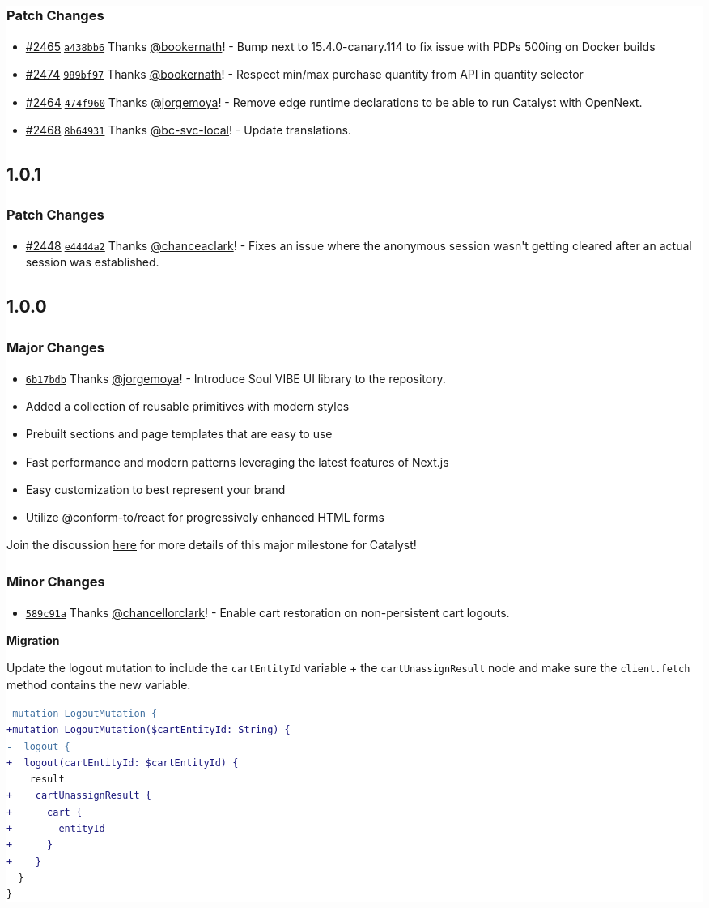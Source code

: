 ### Patch Changes

- [#2465](https://github.com/bigcommerce/catalyst/pull/2465) [`a438bb6`](https://github.com/bigcommerce/catalyst/commit/a438bb660bc3bd11adacd125769ba99ba2e1c38d) Thanks [@bookernath](https://github.com/bookernath)! - Bump next to 15.4.0-canary.114 to fix issue with PDPs 500ing on Docker builds

- [#2474](https://github.com/bigcommerce/catalyst/pull/2474) [`989bf97`](https://github.com/bigcommerce/catalyst/commit/989bf974c534a7201782ace9a4bf3fe745e8af01) Thanks [@bookernath](https://github.com/bookernath)! - Respect min/max purchase quantity from API in quantity selector

- [#2464](https://github.com/bigcommerce/catalyst/pull/2464) [`474f960`](https://github.com/bigcommerce/catalyst/commit/474f960c4c428e28874022b36ae2b03e0b301e20) Thanks [@jorgemoya](https://github.com/jorgemoya)! - Remove edge runtime declarations to be able to run Catalyst with OpenNext.

- [#2468](https://github.com/bigcommerce/catalyst/pull/2468) [`8b64931`](https://github.com/bigcommerce/catalyst/commit/8b6493156a70490c0c35c35d45ebd9ad8f23615c) Thanks [@bc-svc-local](https://github.com/bc-svc-local)! - Update translations.

## 1.0.1

### Patch Changes

- [#2448](https://github.com/bigcommerce/catalyst/pull/2448) [`e4444a2`](https://github.com/bigcommerce/catalyst/commit/e4444a2ca83b5b73776c842feff56e47f57344dc) Thanks [@chanceaclark](https://github.com/chanceaclark)! - Fixes an issue where the anonymous session wasn't getting cleared after an actual session was established.

## 1.0.0

### Major Changes

- [`6b17bdb`](https://github.com/bigcommerce/catalyst/commit/6b17bdb) Thanks [@jorgemoya](https://github.com/jorgemoya)! - Introduce Soul VIBE UI library to the repository.

- Added a collection of reusable primitives with modern styles
- Prebuilt sections and page templates that are easy to use
- Fast performance and modern patterns leveraging the latest features of Next.js
- Easy customization to best represent your brand
- Utilize @conform-to/react for progressively enhanced HTML forms

Join the discussion [here](https://github.com/bigcommerce/catalyst/discussions/1861) for more details of this major milestone for Catalyst!

### Minor Changes

- [`589c91a`](https://github.com/bigcommerce/catalyst/commit/589c91a) Thanks [@chancellorclark](https://github.com/chancellorclark)! - Enable cart restoration on non-persistent cart logouts.

**Migration**

Update the logout mutation to include the `cartEntityId` variable + the `cartUnassignResult` node and make sure the `client.fetch` method contains the new variable.

```diff
-mutation LogoutMutation {
+mutation LogoutMutation($cartEntityId: String) {
-  logout {
+  logout(cartEntityId: $cartEntityId) {
    result
+    cartUnassignResult {
+      cart {
+        entityId
+      }
+    }
  }
}
```